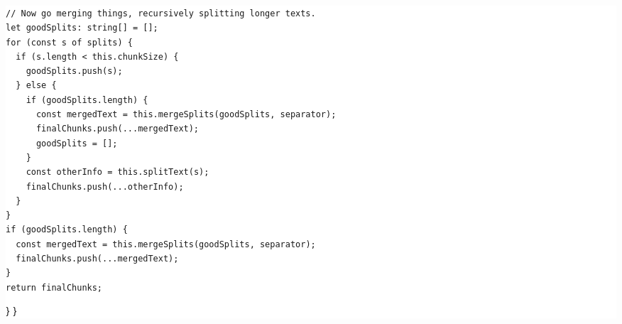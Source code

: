     // Now go merging things, recursively splitting longer texts.
    let goodSplits: string[] = [];
    for (const s of splits) {
      if (s.length < this.chunkSize) {
        goodSplits.push(s);
      } else {
        if (goodSplits.length) {
          const mergedText = this.mergeSplits(goodSplits, separator);
          finalChunks.push(...mergedText);
          goodSplits = [];
        }
        const otherInfo = this.splitText(s);
        finalChunks.push(...otherInfo);
      }
    }
    if (goodSplits.length) {
      const mergedText = this.mergeSplits(goodSplits, separator);
      finalChunks.push(...mergedText);
    }
    return finalChunks;
  }
}